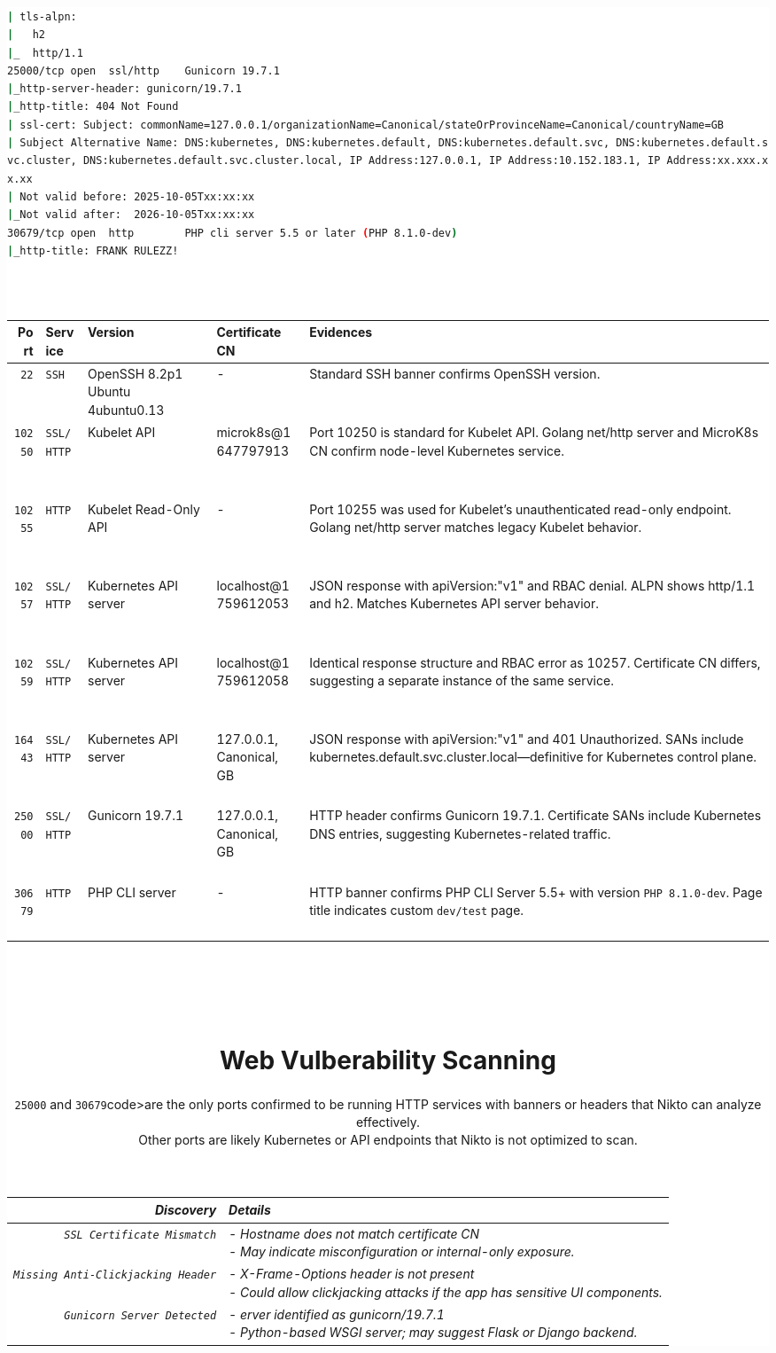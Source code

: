 ```bash
| tls-alpn: 
|   h2
|_  http/1.1
25000/tcp open  ssl/http    Gunicorn 19.7.1
|_http-server-header: gunicorn/19.7.1
|_http-title: 404 Not Found
| ssl-cert: Subject: commonName=127.0.0.1/organizationName=Canonical/stateOrProvinceName=Canonical/countryName=GB
| Subject Alternative Name: DNS:kubernetes, DNS:kubernetes.default, DNS:kubernetes.default.svc, DNS:kubernetes.default.svc.cluster, DNS:kubernetes.default.svc.cluster.local, IP Address:127.0.0.1, IP Address:10.152.183.1, IP Address:xx.xxx.xx.xx
| Not valid before: 2025-10-05Txx:xx:xx
|_Not valid after:  2026-10-05Txx:xx:xx
30679/tcp open  http        PHP cli server 5.5 or later (PHP 8.1.0-dev)
|_http-title: FRANK RULEZZ!
```

<br>
<br>

<div align="center"><p>

| **Port**           | **Service**          | **Version**                     | **Certificate CN**             | **Evidences**                                                                                                                                             |
|-------------------:|:---------------------|:--------------------------------|:-------------------------------|:----------------------------------------------------------------------------------------------------------------------------------------------------------|
| `22`<br><br><br>   |`SSH`<br><br><br>     |OpenSSH 8.2p1 Ubuntu 4ubuntu0.13 |-<br><br><br>                   |Standard SSH banner confirms OpenSSH version.<br><br><br>                                                                                                  |
| `10250`<br><br><br>|`SSL/HTTP`<br><br><br>|Kubelet API<br><br><br>          |microk8s@1647797913<br><br><br> |Port 10250 is standard for Kubelet API. Golang net/http server and MicroK8s CN confirm node-level Kubernetes service.<br><br>                              |
| `10255`<br><br><br>|`HTTP`<br><br><br>    |Kubelet Read-Only API<br><br>    |-<br><br><br>                   |Port 10255 was used for Kubelet’s unauthenticated read-only endpoint. Golang net/http server matches legacy Kubelet behavior.                              |
| `10257`<br><br><br>|`SSL/HTTP`<br><br><br>|Kubernetes API server<br><br>    |localhost@1759612053<br><br><br>|JSON response with apiVersion:"v1" and RBAC denial. ALPN shows http/1.1 and h2. Matches Kubernetes API server behavior.<br><br>                            |
| `10259`<br><br><br>|`SSL/HTTP`<br><br><br>|Kubernetes API server<br><br>    |localhost@1759612058<br><br><br>|Identical response structure and RBAC error as 10257. Certificate CN differs, suggesting a separate instance of the same service.<br><br>                  |
| `16443`<br><br><br>|`SSL/HTTP`<br><br><br>|Kubernetes API server<br><br>    |127.0.0.1, Canonical, GB<br><br>|JSON response with apiVersion:"v1" and 401 Unauthorized. SANs include kubernetes.default.svc.cluster.local—definitive for Kubernetes control plane.        |
| `25000`<br><br><br>|`SSL/HTTP`<br><br><br>|Gunicorn 19.7.1<br><br><br>      |127.0.0.1, Canonical, GB<br><br>|HTTP header confirms Gunicorn 19.7.1. Certificate SANs include Kubernetes DNS entries, suggesting Kubernetes-related traffic.<br>                          |
| `30679`<br><br>    |`HTTP`<br><br>        |PHP CLI server<br><br>           |-<br><br>                       |HTTP banner confirms PHP CLI Server 5.5+ with version `PHP 8.1.0-dev`. Page title indicates custom `dev/test` page.                                        |

</p></div><br>

<br>
<br>
<h1 align="center">Web Vulberability Scanning<a id='2'></a></h1>
<p align="center"><code>25000</code> and <code>30679</code>code>are the only ports confirmed to be running HTTP services with banners or headers that Nikto can analyze effectively.<br>Other ports are likely Kubernetes or API endpoints that Nikto is not optimized to scan.</p>

<br>
<div align="center"><h6>

| **Discovery**                                               | **Details**                                                                                                                                  |
|------------------------------------------------------------:|:---------------------------------------------------------------------------------------------------------------------------------------------|
| `SSL Certificate Mismatch`<br><br>                          | - Hostname  does not match certificate CN <br>- May indicate misconfiguration or internal-only exposure.                                     |
| `Missing Anti-Clickjacking Header`<br><br>                  | - X-Frame-Options header is not present<br>- Could allow clickjacking attacks if the app has sensitive UI components.                        |
| `Gunicorn Server Detected`<br><br> 	                        | - erver identified as gunicorn/19.7.1<br>- Python-based WSGI server; may suggest Flask or Django backend.                                    |
